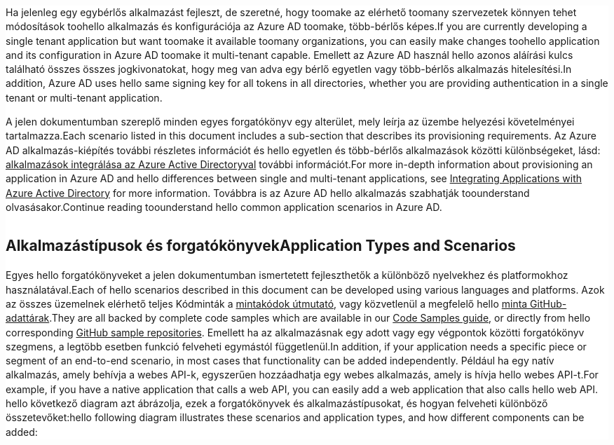 <span data-ttu-id="565ce-226">Ha jelenleg egy egybérlős alkalmazást fejleszt, de szeretné, hogy toomake az elérhető toomany szervezetek könnyen tehet módosítások toohello alkalmazás és konfigurációja az Azure AD toomake, több-bérlős képes.</span><span class="sxs-lookup"><span data-stu-id="565ce-226">If you are currently developing a single tenant application but want toomake it available toomany organizations, you can easily make changes toohello application and its configuration in Azure AD toomake it multi-tenant capable.</span></span> <span data-ttu-id="565ce-227">Emellett az Azure AD használ hello azonos aláírási kulcs található összes összes jogkivonatokat, hogy meg van adva egy bérlő egyetlen vagy több-bérlős alkalmazás hitelesítési.</span><span class="sxs-lookup"><span data-stu-id="565ce-227">In addition, Azure AD uses hello same signing key for all tokens in all directories, whether you are providing authentication in a single tenant or multi-tenant application.</span></span>

<span data-ttu-id="565ce-228">A jelen dokumentumban szereplő minden egyes forgatókönyv egy alterület, mely leírja az üzembe helyezési követelményei tartalmazza.</span><span class="sxs-lookup"><span data-stu-id="565ce-228">Each scenario listed in this document includes a sub-section that describes its provisioning requirements.</span></span> <span data-ttu-id="565ce-229">Az Azure AD alkalmazás-kiépítés további részletes információt és hello egyetlen és több-bérlős alkalmazások közötti különbségeket, lásd: [alkalmazások integrálása az Azure Active Directoryval](active-directory-integrating-applications.md) további információt.</span><span class="sxs-lookup"><span data-stu-id="565ce-229">For more in-depth information about provisioning an application in Azure AD and hello differences between single and multi-tenant applications, see [Integrating Applications with Azure Active Directory](active-directory-integrating-applications.md) for more information.</span></span> <span data-ttu-id="565ce-230">Továbbra is az Azure AD hello alkalmazás szabhatják toounderstand olvasásakor.</span><span class="sxs-lookup"><span data-stu-id="565ce-230">Continue reading toounderstand hello common application scenarios in Azure AD.</span></span>

## <a name="application-types-and-scenarios"></a><span data-ttu-id="565ce-231">Alkalmazástípusok és forgatókönyvek</span><span class="sxs-lookup"><span data-stu-id="565ce-231">Application Types and Scenarios</span></span>
<span data-ttu-id="565ce-232">Egyes hello forgatókönyveket a jelen dokumentumban ismertetett fejleszthetők a különböző nyelvekhez és platformokhoz használatával.</span><span class="sxs-lookup"><span data-stu-id="565ce-232">Each of hello scenarios described in this document can be developed using various languages and platforms.</span></span> <span data-ttu-id="565ce-233">Azok az összes üzemelnek elérhető teljes Kódminták a [mintakódok útmutató](active-directory-code-samples.md), vagy közvetlenül a megfelelő hello [minta GitHub-adattárak](https://github.com/Azure-Samples?utf8=%E2%9C%93&query=active-directory).</span><span class="sxs-lookup"><span data-stu-id="565ce-233">They are all backed by complete code samples which are available in our [Code Samples guide](active-directory-code-samples.md), or directly from hello corresponding [GitHub sample repositories](https://github.com/Azure-Samples?utf8=%E2%9C%93&query=active-directory).</span></span> <span data-ttu-id="565ce-234">Emellett ha az alkalmazásnak egy adott vagy egy végpontok közötti forgatókönyv szegmens, a legtöbb esetben funkció felveheti egymástól függetlenül.</span><span class="sxs-lookup"><span data-stu-id="565ce-234">In addition, if your application needs a specific piece or segment of an end-to-end scenario, in most cases that functionality can be added independently.</span></span> <span data-ttu-id="565ce-235">Például ha egy natív alkalmazás, amely behívja a webes API-k, egyszerűen hozzáadhatja egy webes alkalmazás, amely is hívja hello webes API-t.</span><span class="sxs-lookup"><span data-stu-id="565ce-235">For example, if you have a native application that calls a web API, you can easily add a web application that also calls hello web API.</span></span> <span data-ttu-id="565ce-236">hello következő diagram azt ábrázolja, ezek a forgatókönyvek és alkalmazástípusokat, és hogyan felveheti különböző összetevőket:</span><span class="sxs-lookup"><span data-stu-id="565ce-236">hello following diagram illustrates these scenarios and application types, and how different components can be added:</span></span>
